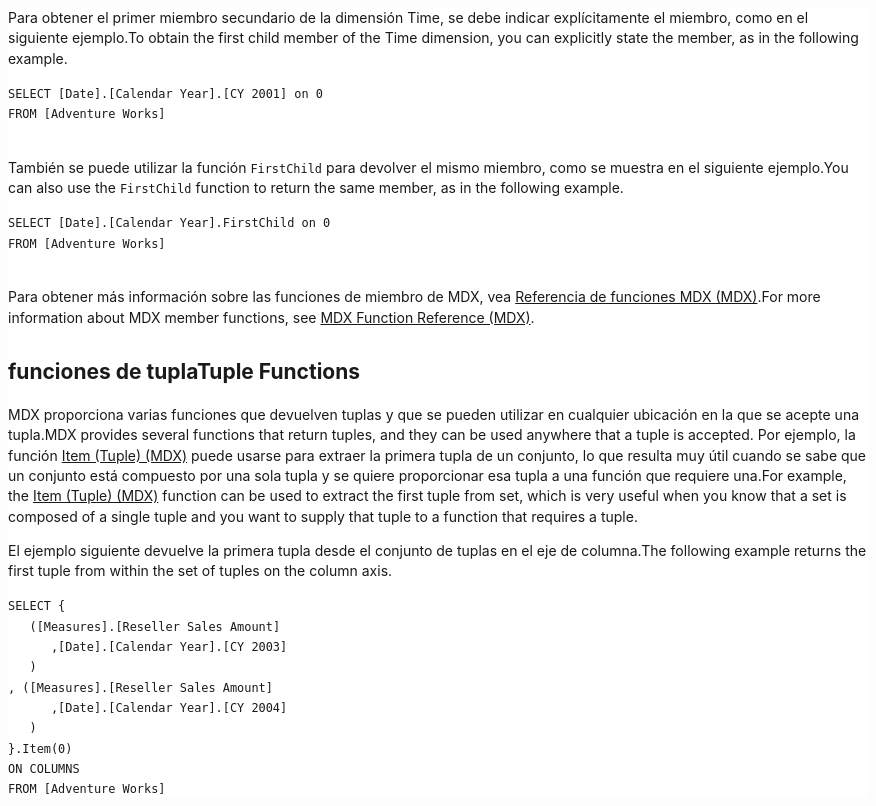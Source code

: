  <span data-ttu-id="fdb20-107">Para obtener el primer miembro secundario de la dimensión Time, se debe indicar explícitamente el miembro, como en el siguiente ejemplo.</span><span class="sxs-lookup"><span data-stu-id="fdb20-107">To obtain the first child member of the Time dimension, you can explicitly state the member, as in the following example.</span></span>  
  
```  
SELECT [Date].[Calendar Year].[CY 2001] on 0  
FROM [Adventure Works]  
  
```  
  
 <span data-ttu-id="fdb20-108">También se puede utilizar la función `FirstChild` para devolver el mismo miembro, como se muestra en el siguiente ejemplo.</span><span class="sxs-lookup"><span data-stu-id="fdb20-108">You can also use the `FirstChild` function to return the same member, as in the following example.</span></span>  
  
```  
SELECT [Date].[Calendar Year].FirstChild on 0  
FROM [Adventure Works]  
  
```  
  
 <span data-ttu-id="fdb20-109">Para obtener más información sobre las funciones de miembro de MDX, vea [Referencia de funciones MDX &#40;MDX&#41;](/sql/mdx/mdx-function-reference-mdx).</span><span class="sxs-lookup"><span data-stu-id="fdb20-109">For more information about MDX member functions, see [MDX Function Reference &#40;MDX&#41;](/sql/mdx/mdx-function-reference-mdx).</span></span>  
  
## <a name="tuple-functions"></a><span data-ttu-id="fdb20-110">funciones de tupla</span><span class="sxs-lookup"><span data-stu-id="fdb20-110">Tuple Functions</span></span>  
 <span data-ttu-id="fdb20-111">MDX proporciona varias funciones que devuelven tuplas y que se pueden utilizar en cualquier ubicación en la que se acepte una tupla.</span><span class="sxs-lookup"><span data-stu-id="fdb20-111">MDX provides several functions that return tuples, and they can be used anywhere that a tuple is accepted.</span></span> <span data-ttu-id="fdb20-112">Por ejemplo, la función [Item &#40;Tuple&#41; &#40;MDX&#41;](/sql/mdx/item-tuple-mdx) puede usarse para extraer la primera tupla de un conjunto, lo que resulta muy útil cuando se sabe que un conjunto está compuesto por una sola tupla y se quiere proporcionar esa tupla a una función que requiere una.</span><span class="sxs-lookup"><span data-stu-id="fdb20-112">For example, the [Item &#40;Tuple&#41; &#40;MDX&#41;](/sql/mdx/item-tuple-mdx) function can be used to extract the first tuple from set, which is very useful when you know that a set is composed of a single tuple and you want to supply that tuple to a function that requires a tuple.</span></span>  
  
 <span data-ttu-id="fdb20-113">El ejemplo siguiente devuelve la primera tupla desde el conjunto de tuplas en el eje de columna.</span><span class="sxs-lookup"><span data-stu-id="fdb20-113">The following example returns the first tuple from within the set of tuples on the column axis.</span></span>  
  
```  
SELECT {  
   ([Measures].[Reseller Sales Amount]  
      ,[Date].[Calendar Year].[CY 2003]  
   )  
, ([Measures].[Reseller Sales Amount]  
      ,[Date].[Calendar Year].[CY 2004]  
   )  
}.Item(0)  
ON COLUMNS   
FROM [Adventure Works]  
```  
  